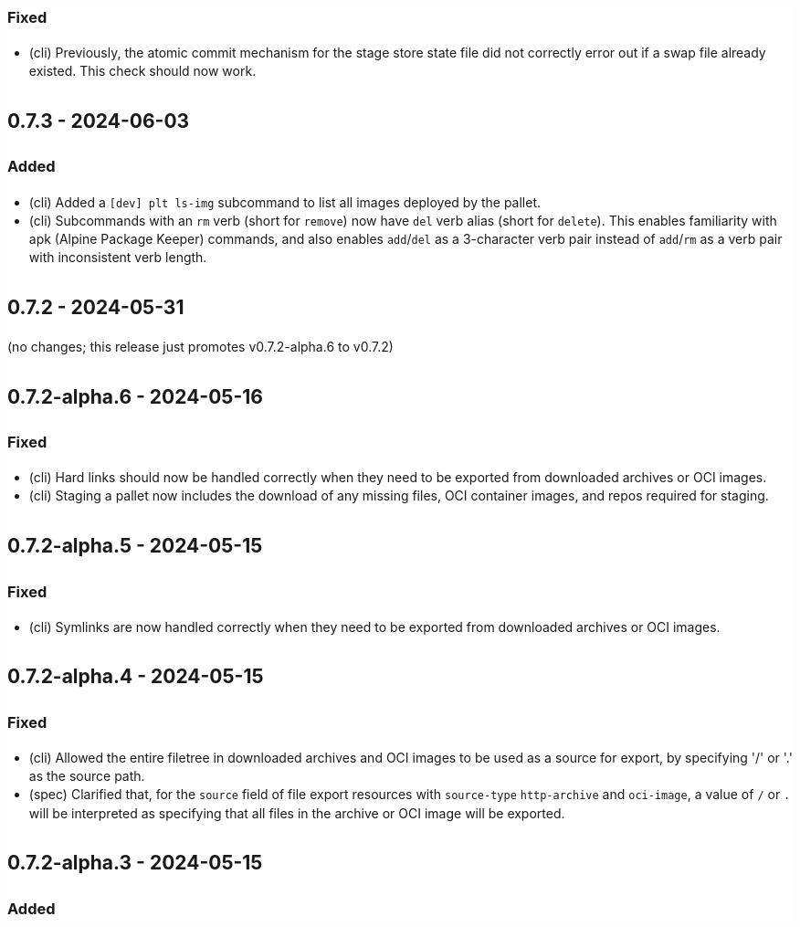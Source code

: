 ### Fixed

- (cli) Previously, the atomic commit mechanism for the stage store state file did not correctly error out if a swap file already existed. This check should now work.

## 0.7.3 - 2024-06-03

### Added

- (cli) Added a `[dev] plt ls-img` subcommand to list all images deployed by the pallet.
- (cli) Subcommands with an `rm` verb (short for `remove`) now have `del` verb alias (short for `delete`). This enables familiarity with apk (Alpine Package Keeper) commands, and also enables `add`/`del` as a 3-character verb pair instead of `add`/`rm` as a verb pair with inconsistent verb length.

## 0.7.2 - 2024-05-31

(no changes; this release just promotes v0.7.2-alpha.6 to v0.7.2)

## 0.7.2-alpha.6 - 2024-05-16

### Fixed

- (cli) Hard links should now be handled correctly when they need to be exported from downloaded archives or OCI images.
- (cli) Staging a pallet now includes the download of any missing files, OCI container images, and repos required for staging.

## 0.7.2-alpha.5 - 2024-05-15

### Fixed

- (cli) Symlinks are now handled correctly when they need to be exported from downloaded archives or OCI images.

## 0.7.2-alpha.4 - 2024-05-15

### Fixed

- (cli) Allowed the entire filetree in downloaded archives and OCI images to be used as a source for export, by specifying '/' or '.' as the source path.
- (spec) Clarified that, for the `source` field of file export resources with `source-type` `http-archive` and `oci-image`, a value of `/` or `.` will be interpreted as specifying that all files in the archive or OCI image will be exported.

## 0.7.2-alpha.3 - 2024-05-15

### Added
